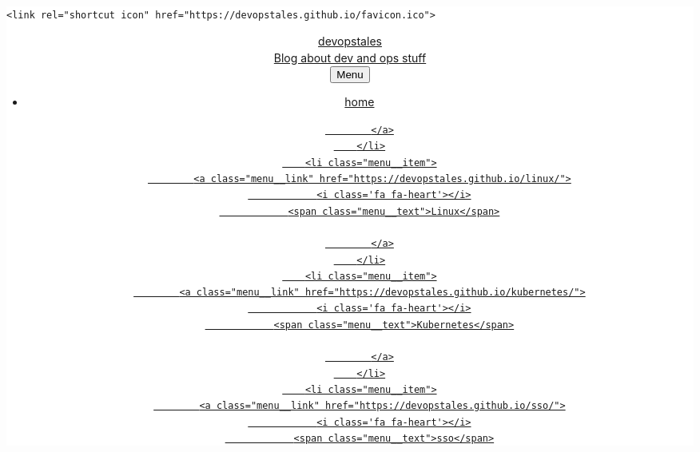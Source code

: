 	<link rel="shortcut icon" href="https://devopstales.github.io/favicon.ico">

<script type="application/javascript">
var doNotTrack = false;
if (!doNotTrack) {
	window.ga=window.ga||function(){(ga.q=ga.q||[]).push(arguments)};ga.l=+new Date;
	ga('create', 'UA-135626110-1', 'auto');

	ga('send', 'pageview');
}
</script>
<script async src='https://www.google-analytics.com/analytics.js'></script>

</head>
<body class="body">
	<div class="container container--outer">
		<header class="header">
	<div class="container">
		<div class="logo">
			<a class="logo__link" href="https://devopstales.github.io/" title="devopstales" rel="home">
				<div class="logo__title">devopstales</div>
				<div class="logo__tagline">Blog about dev and ops stuff</div>
			</a>
		</div>

<nav class="menu">
	<button class="menu__btn" aria-haspopup="true" aria-expanded="false" tabindex="0">
		<span class="menu__btn-title" tabindex="-1">Menu</span>
	</button>
	<ul class="menu__list">
		<li class="menu__item">
			<a class="menu__link" href="https://devopstales.github.io/">
				<i class='fa fa-heart'></i>
				<span class="menu__text">home</span>

			</a>
		</li>
		<li class="menu__item">
			<a class="menu__link" href="https://devopstales.github.io/linux/">
				<i class='fa fa-heart'></i>
				<span class="menu__text">Linux</span>

			</a>
		</li>
		<li class="menu__item">
			<a class="menu__link" href="https://devopstales.github.io/kubernetes/">
				<i class='fa fa-heart'></i>
				<span class="menu__text">Kubernetes</span>

			</a>
		</li>
		<li class="menu__item">
			<a class="menu__link" href="https://devopstales.github.io/sso/">
				<i class='fa fa-heart'></i>
				<span class="menu__text">sso</span>
